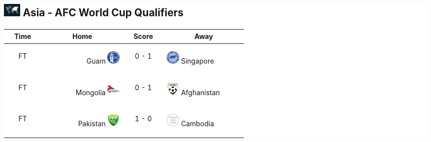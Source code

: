 
## <img src="/static/logos/Asia-AFC World Cup Qualifiers.png" height="25px"> Asia - AFC World Cup Qualifiers

<div align="center">

&emsp;Time&emsp; | &emsp;&emsp;&emsp;&emsp;Home&emsp;&emsp;&emsp;&emsp; | &emsp;Score&emsp; | &emsp;&emsp;&emsp;&emsp;Away&emsp;&emsp;&emsp;&emsp; |
| ------------ | ------------ | ------------ | ------------ |
| <p align="center">FT</p> | <p align="right">Guam <img src="/static/logos/Guam.png" height="25px"></p> | <p align="center">0 - 1</p> | <p align="left"><img src="/static/logos/Singapore.png" height="25px"> Singapore</p> |
| <p align="center">FT</p> | <p align="right">Mongolia <img src="/static/logos/Mongolia.png" height="25px"></p> | <p align="center">0 - 1</p> | <p align="left"><img src="/static/logos/Afghanistan.png" height="25px"> Afghanistan</p> |
| <p align="center">FT</p> | <p align="right">Pakistan <img src="/static/logos/Pakistan.png" height="25px"></p> | <p align="center">1 - 0</p> | <p align="left"><img src="/static/logos/Cambodia.png" height="25px"> Cambodia</p> |